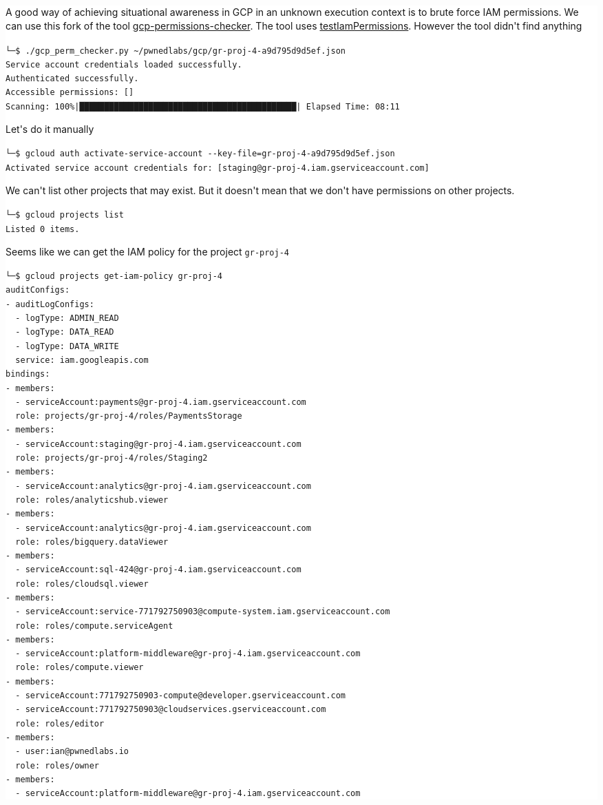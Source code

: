 A good way of achieving situational awareness in GCP in an unknown execution context is to brute force IAM permissions. We can use this fork of the tool [gcp-permissions-checker](https://github.com/exe-cut3/gcp-permissions-checker). The tool uses [testIamPermissions](https://cloud.google.com/iam/docs/reference/rest/v1/projects.serviceAccounts/testIamPermissions). However the tool didn't find anything
```
└─$ ./gcp_perm_checker.py ~/pwnedlabs/gcp/gr-proj-4-a9d795d9d5ef.json 
Service account credentials loaded successfully.
Authenticated successfully.
Accessible permissions: []
Scanning: 100%|████████████████████████████████████████████| Elapsed Time: 08:11
```

Let's do it manually
```
└─$ gcloud auth activate-service-account --key-file=gr-proj-4-a9d795d9d5ef.json
Activated service account credentials for: [staging@gr-proj-4.iam.gserviceaccount.com]
```

We can't list other projects that may exist. But it doesn't mean that we don't have permissions on other projects.
```
└─$ gcloud projects list                                
Listed 0 items.
```

Seems like we can get the IAM policy for the project `gr-proj-4` 
```
└─$ gcloud projects get-iam-policy gr-proj-4
auditConfigs:
- auditLogConfigs:
  - logType: ADMIN_READ
  - logType: DATA_READ
  - logType: DATA_WRITE
  service: iam.googleapis.com
bindings:
- members:
  - serviceAccount:payments@gr-proj-4.iam.gserviceaccount.com
  role: projects/gr-proj-4/roles/PaymentsStorage
- members:
  - serviceAccount:staging@gr-proj-4.iam.gserviceaccount.com
  role: projects/gr-proj-4/roles/Staging2
- members:
  - serviceAccount:analytics@gr-proj-4.iam.gserviceaccount.com
  role: roles/analyticshub.viewer
- members:
  - serviceAccount:analytics@gr-proj-4.iam.gserviceaccount.com
  role: roles/bigquery.dataViewer
- members:
  - serviceAccount:sql-424@gr-proj-4.iam.gserviceaccount.com
  role: roles/cloudsql.viewer
- members:
  - serviceAccount:service-771792750903@compute-system.iam.gserviceaccount.com
  role: roles/compute.serviceAgent
- members:
  - serviceAccount:platform-middleware@gr-proj-4.iam.gserviceaccount.com
  role: roles/compute.viewer
- members:
  - serviceAccount:771792750903-compute@developer.gserviceaccount.com
  - serviceAccount:771792750903@cloudservices.gserviceaccount.com
  role: roles/editor
- members:
  - user:ian@pwnedlabs.io
  role: roles/owner
- members:
  - serviceAccount:platform-middleware@gr-proj-4.iam.gserviceaccount.com
```